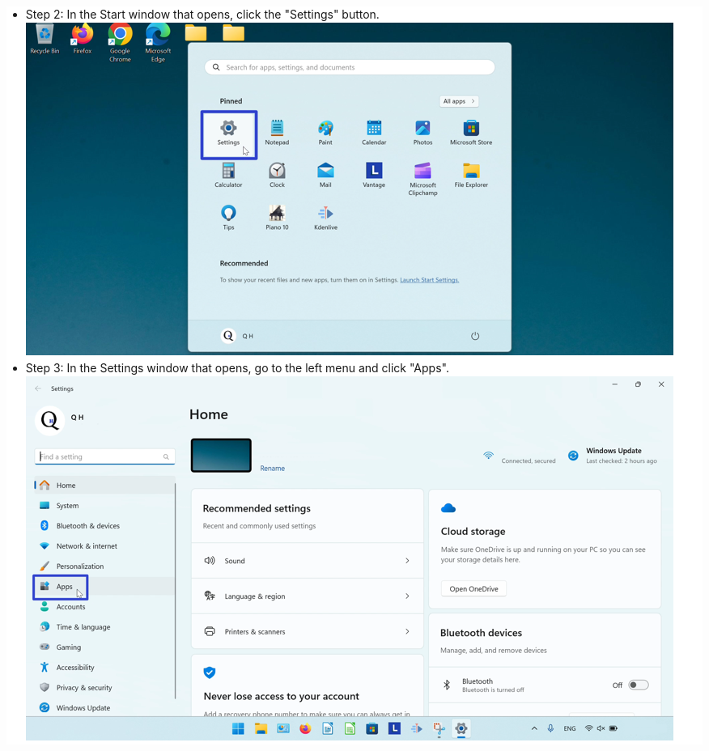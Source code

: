 * Step 2: In the Start window that opens, click the "Settings" button. <div class="stepimage">![A screenshot of the cursor clicking the Settings button in the Start window.](bloguninstallclicksettingsedit.png "Click Settings")</div>
* Step 3: In the Settings window that opens, go to the left menu and click "Apps". <div class="stepimage">![A screenshot of the cursor clicking the "Apps" option in the left menu of the Settings window.](blogclickappsedit.png "Click 'Apps' ")</div>